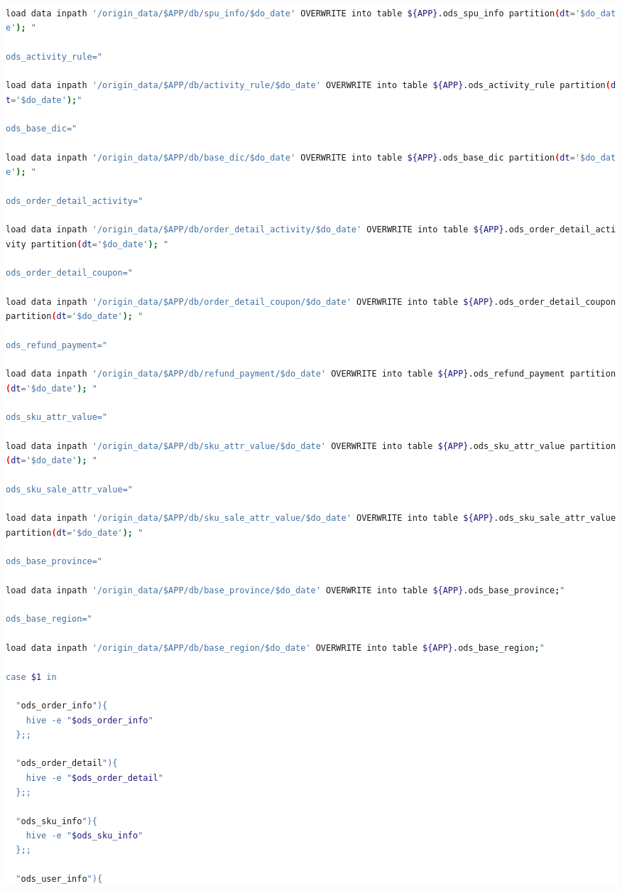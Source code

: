 ```sh
load data inpath '/origin_data/$APP/db/spu_info/$do_date' OVERWRITE into table ${APP}.ods_spu_info partition(dt='$do_date'); "

ods_activity_rule="

load data inpath '/origin_data/$APP/db/activity_rule/$do_date' OVERWRITE into table ${APP}.ods_activity_rule partition(dt='$do_date');"

ods_base_dic="

load data inpath '/origin_data/$APP/db/base_dic/$do_date' OVERWRITE into table ${APP}.ods_base_dic partition(dt='$do_date'); "

ods_order_detail_activity="

load data inpath '/origin_data/$APP/db/order_detail_activity/$do_date' OVERWRITE into table ${APP}.ods_order_detail_activity partition(dt='$do_date'); "

ods_order_detail_coupon="

load data inpath '/origin_data/$APP/db/order_detail_coupon/$do_date' OVERWRITE into table ${APP}.ods_order_detail_coupon partition(dt='$do_date'); "

ods_refund_payment="

load data inpath '/origin_data/$APP/db/refund_payment/$do_date' OVERWRITE into table ${APP}.ods_refund_payment partition(dt='$do_date'); "

ods_sku_attr_value="

load data inpath '/origin_data/$APP/db/sku_attr_value/$do_date' OVERWRITE into table ${APP}.ods_sku_attr_value partition(dt='$do_date'); "

ods_sku_sale_attr_value="

load data inpath '/origin_data/$APP/db/sku_sale_attr_value/$do_date' OVERWRITE into table ${APP}.ods_sku_sale_attr_value partition(dt='$do_date'); "

ods_base_province="

load data inpath '/origin_data/$APP/db/base_province/$do_date' OVERWRITE into table ${APP}.ods_base_province;"

ods_base_region="

load data inpath '/origin_data/$APP/db/base_region/$do_date' OVERWRITE into table ${APP}.ods_base_region;"

case $1 in

  "ods_order_info"){
​    hive -e "$ods_order_info"
  };;

  "ods_order_detail"){
​    hive -e "$ods_order_detail"
  };;

  "ods_sku_info"){
​    hive -e "$ods_sku_info"
  };;

  "ods_user_info"){
```